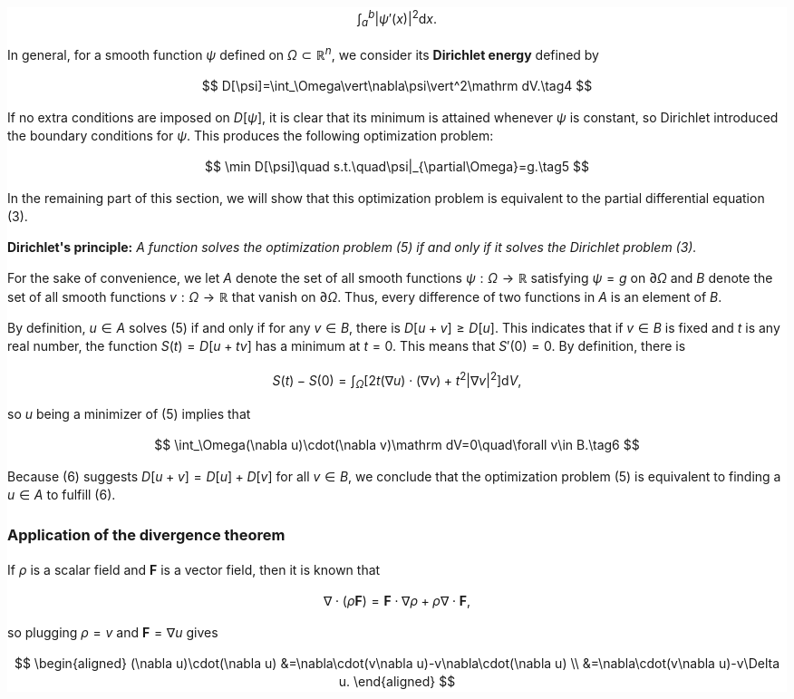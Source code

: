$$
\int_a^b\vert\psi'(x)\vert^2\mathrm dx.
$$

In general, for a smooth function $\psi$ defined on $\Omega\subset\mathbb R^n$, we consider its **Dirichlet energy** defined by

$$
D[\psi]=\int_\Omega\vert\nabla\psi\vert^2\mathrm dV.\tag4
$$

If no extra conditions are imposed on $D[\psi]$, it is clear that its minimum is attained whenever $\psi$ is constant, so Dirichlet introduced the boundary conditions for $\psi$. This produces the following optimization problem:

$$
\min D[\psi]\quad s.t.\quad\psi|_{\partial\Omega}=g.\tag5
$$

In the remaining part of this section, we will show that this optimization problem is equivalent to the partial differential equation (3).

**Dirichlet's principle:** _A function solves the optimization problem (5) if and only if it solves the Dirichlet problem (3)._

For the sake of convenience, we let $A$ denote the set of all smooth functions $\psi:\Omega\to\mathbb R$ satisfying $\psi=g$ on $\partial\Omega$ and $B$ denote the set of all smooth functions $v:\Omega\to\mathbb R$ that vanish on $\partial\Omega$. Thus, every difference of two functions in $A$ is an element of $B$.

By definition, $u\in A$ solves (5) if and only if for any $v\in B$, there is $D[u+v]\ge D[u]$. This indicates that if $v\in B$ is fixed and $t$ is any real number, the function $S(t)=D[u+tv]$ has a minimum at $t=0$. This means that $S'(0)=0$. By definition, there is

$$
S(t)-S(0)=\int_\Omega[2t(\nabla u)\cdot(\nabla v)+t^2\vert\nabla v\vert^2]\mathrm dV,
$$

so $u$ being a minimizer of (5) implies that

$$
\int_\Omega(\nabla u)\cdot(\nabla v)\mathrm dV=0\quad\forall v\in B.\tag6
$$

Because (6) suggests $D[u+v]=D[u]+D[v]$ for all $v\in B$, we conclude that the optimization problem (5) is equivalent to finding a $u\in A$ to fulfill (6).

### Application of the divergence theorem

If $\rho$ is a scalar field and $\mathbf F$ is a vector field, then it is known that

$$
\nabla\cdot(\rho\mathbf F)=\mathbf F\cdot\nabla\rho+\rho\nabla\cdot\mathbf F,
$$

so plugging $\rho=v$ and $\mathbf F=\nabla u$ gives

$$
\begin{aligned}
(\nabla u)\cdot(\nabla u)
&=\nabla\cdot(v\nabla u)-v\nabla\cdot(\nabla u) \\
&=\nabla\cdot(v\nabla u)-v\Delta u.
\end{aligned}
$$


[nf]: https://en.wikipedia.org/wiki/Normal_family
[mmp]: https://en.wikipedia.org/wiki/Maximum_modulus_principle
[rt]: https://en.wikipedia.org/wiki/Rouch%C3%A9%27s_theorem
[pk]: https://en.wikipedia.org/wiki/Poisson_kernel
[^og]: Osgood, W. F. (1900). [On the Existence of the Green’s Function for the Most General Simply Connected Plane Region](https://doi.org/10.2307/1986285). _Transactions of the American Mathematical Society_, 1(3), 310.
